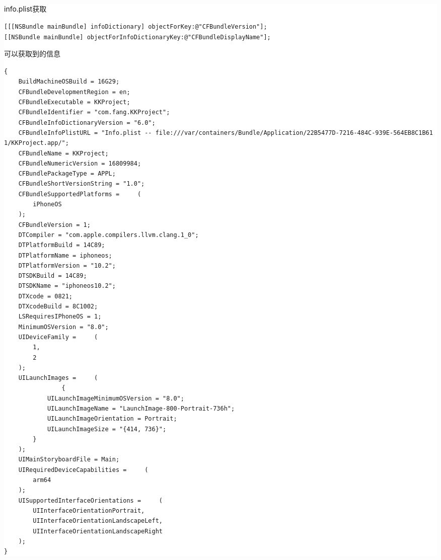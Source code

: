 info.plist获取

    [[[NSBundle mainBundle] infoDictionary] objectForKey:@"CFBundleVersion"];
    [[NSBundle mainBundle] objectForInfoDictionaryKey:@"CFBundleDisplayName"];

可以获取到的信息

    {
        BuildMachineOSBuild = 16G29;
        CFBundleDevelopmentRegion = en;
        CFBundleExecutable = KKProject;
        CFBundleIdentifier = "com.fang.KKProject";
        CFBundleInfoDictionaryVersion = "6.0";
        CFBundleInfoPlistURL = "Info.plist -- file:///var/containers/Bundle/Application/22B5477D-7216-484C-939E-564EB8C1B611/KKProject.app/";
        CFBundleName = KKProject;
        CFBundleNumericVersion = 16809984;
        CFBundlePackageType = APPL;
        CFBundleShortVersionString = "1.0";
        CFBundleSupportedPlatforms =     (
            iPhoneOS
        );
        CFBundleVersion = 1;
        DTCompiler = "com.apple.compilers.llvm.clang.1_0";
        DTPlatformBuild = 14C89;
        DTPlatformName = iphoneos;
        DTPlatformVersion = "10.2";
        DTSDKBuild = 14C89;
        DTSDKName = "iphoneos10.2";
        DTXcode = 0821;
        DTXcodeBuild = 8C1002;
        LSRequiresIPhoneOS = 1;
        MinimumOSVersion = "8.0";
        UIDeviceFamily =     (
            1,
            2
        );
        UILaunchImages =     (
                    {
                UILaunchImageMinimumOSVersion = "8.0";
                UILaunchImageName = "LaunchImage-800-Portrait-736h";
                UILaunchImageOrientation = Portrait;
                UILaunchImageSize = "{414, 736}";
            }
        );
        UIMainStoryboardFile = Main;
        UIRequiredDeviceCapabilities =     (
            arm64
        );
        UISupportedInterfaceOrientations =     (
            UIInterfaceOrientationPortrait,
            UIInterfaceOrientationLandscapeLeft,
            UIInterfaceOrientationLandscapeRight
        );
    }
